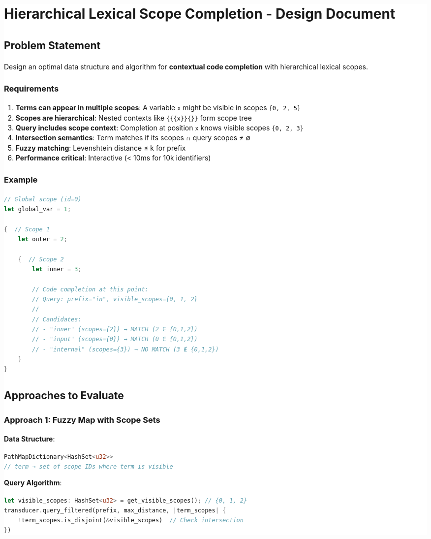 # Hierarchical Lexical Scope Completion - Design Document

## Problem Statement

Design an optimal data structure and algorithm for **contextual code completion** with hierarchical lexical scopes.

### Requirements

1. **Terms can appear in multiple scopes**: A variable `x` might be visible in scopes `{0, 2, 5}`
2. **Scopes are hierarchical**: Nested contexts like `{{{x}}{}}` form scope tree
3. **Query includes scope context**: Completion at position `x` knows visible scopes `{0, 2, 3}`
4. **Intersection semantics**: Term matches if its scopes ∩ query scopes ≠ ∅
5. **Fuzzy matching**: Levenshtein distance ≤ k for prefix
6. **Performance critical**: Interactive (< 10ms for 10k identifiers)

### Example

```rust
// Global scope (id=0)
let global_var = 1;

{  // Scope 1
    let outer = 2;

    {  // Scope 2
        let inner = 3;

        // Code completion at this point:
        // Query: prefix="in", visible_scopes={0, 1, 2}
        //
        // Candidates:
        // - "inner" (scopes={2}) → MATCH (2 ∈ {0,1,2})
        // - "input" (scopes={0}) → MATCH (0 ∈ {0,1,2})
        // - "internal" (scopes={3}) → NO MATCH (3 ∉ {0,1,2})
    }
}
```

## Approaches to Evaluate

### Approach 1: Fuzzy Map with Scope Sets

**Data Structure**:
```rust
PathMapDictionary<HashSet<u32>>
// term → set of scope IDs where term is visible
```

**Query Algorithm**:
```rust
let visible_scopes: HashSet<u32> = get_visible_scopes(); // {0, 1, 2}
transducer.query_filtered(prefix, max_distance, |term_scopes| {
    !term_scopes.is_disjoint(&visible_scopes)  // Check intersection
})
```
